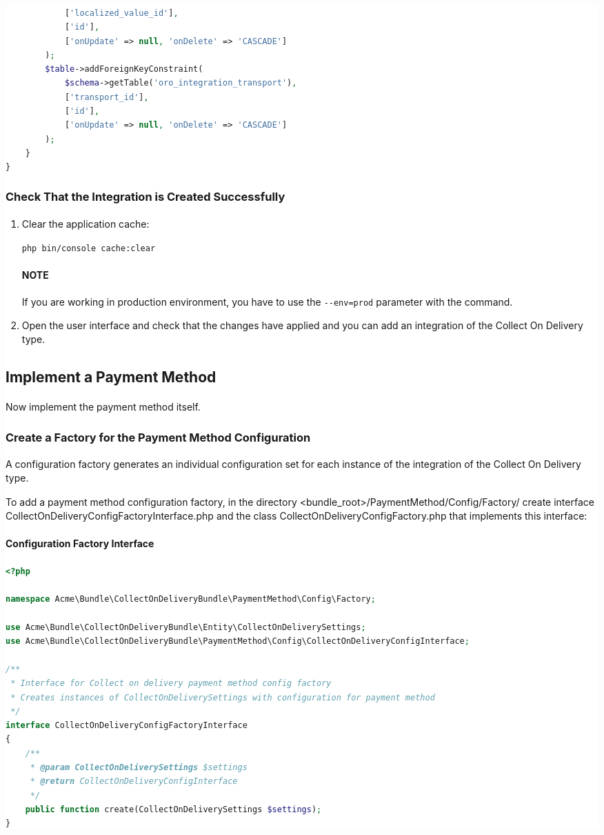 ```php
            ['localized_value_id'],
            ['id'],
            ['onUpdate' => null, 'onDelete' => 'CASCADE']
        );
        $table->addForeignKeyConstraint(
            $schema->getTable('oro_integration_transport'),
            ['transport_id'],
            ['id'],
            ['onUpdate' => null, 'onDelete' => 'CASCADE']
        );
    }
}
```

### Check That the Integration is Created Successfully

1. Clear the application cache:
   ```bash
   php bin/console cache:clear
   ```

   #### NOTE
   If you are working in production environment, you have to use the `--env=prod` parameter  with the command.
2. Open the user interface and check that the changes have applied and you can add an integration of the Collect On Delivery type.

## Implement a Payment Method

Now implement the payment method itself.

### Create a Factory for the Payment Method Configuration

A configuration factory generates an individual configuration set for each instance of the integration of the Collect On Delivery type.

To add a payment method configuration factory, in the directory <bundle_root>/PaymentMethod/Config/Factory/ create interface CollectOnDeliveryConfigFactoryInterface.php and the class CollectOnDeliveryConfigFactory.php that implements this interface:

#### Configuration Factory Interface

```php
<?php

namespace Acme\Bundle\CollectOnDeliveryBundle\PaymentMethod\Config\Factory;

use Acme\Bundle\CollectOnDeliveryBundle\Entity\CollectOnDeliverySettings;
use Acme\Bundle\CollectOnDeliveryBundle\PaymentMethod\Config\CollectOnDeliveryConfigInterface;

/**
 * Interface for Collect on delivery payment method config factory
 * Creates instances of CollectOnDeliverySettings with configuration for payment method
 */
interface CollectOnDeliveryConfigFactoryInterface
{
    /**
     * @param CollectOnDeliverySettings $settings
     * @return CollectOnDeliveryConfigInterface
     */
    public function create(CollectOnDeliverySettings $settings);
}
```
